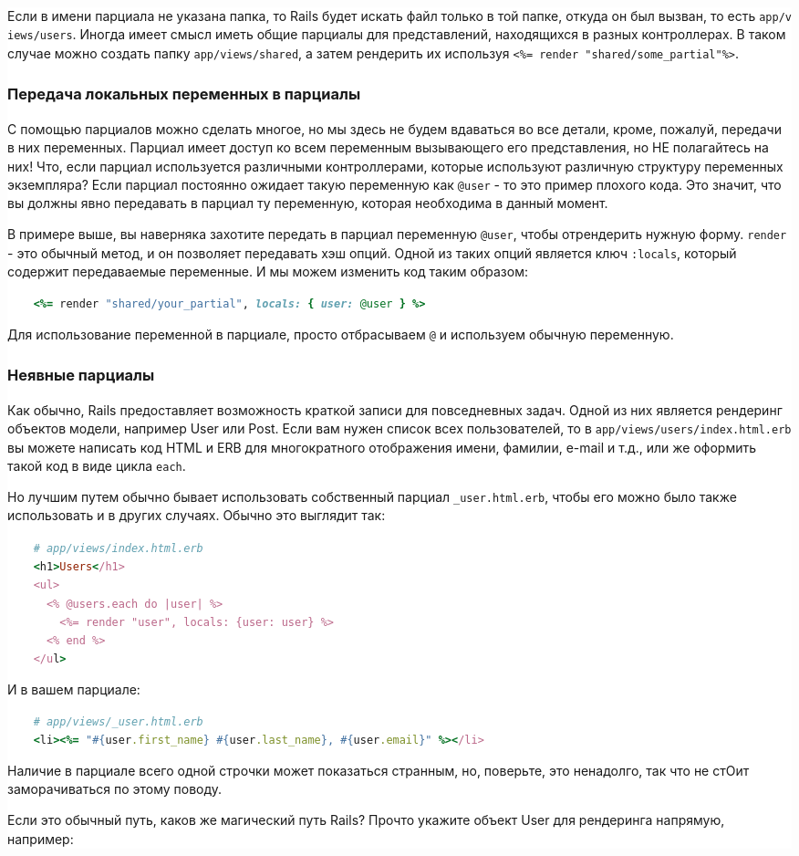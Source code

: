 Если в имени парциала не указана папка, то Rails будет искать файл только в той папке, откуда он был вызван, то есть `app/views/users`. Иногда имеет смысл иметь общие парциалы для представлений, находящихся в разных контроллерах. В таком случае можно создать папку `app/views/shared`, а затем рендерить их используя `<%= render "shared/some_partial"%>`.

### Передача локальных переменных в парциалы

С помощью парциалов можно сделать многое, но мы здесь не будем вдаваться во все детали, кроме, пожалуй, передачи в них переменных. Парциал имеет доступ ко всем переменным вызывающего его представления, но НЕ полагайтесь на них! Что, если парциал используется различными контроллерами, которые используют различную структуру переменных экземпляра? Если парциал постоянно ожидает такую переменную как `@user` - то это пример плохого кода. Это значит, что вы должны явно передавать в парциал ту переменную, которая необходима в данный момент.

В примере выше, вы наверняка захотите передать в парциал переменную `@user`, чтобы отрендерить нужную форму. `render` - это обычный метод, и он позволяет передавать хэш опций. Одной из таких опций является ключ `:locals`, который содержит передаваемые переменные. И мы можем изменить код таким образом:

```ruby
    <%= render "shared/your_partial", locals: { user: @user } %>
```

Для использование переменной в парциале, просто отбрасываем `@` и используем обычную переменную.

### Неявные парциалы

Как обычно, Rails предоставляет возможность краткой записи для повседневных задач. Одной из них является рендеринг объектов модели, например User или Post. Если вам нужен список всех пользователей, то в `app/views/users/index.html.erb` вы можете написать код HTML и ERB для многократного отображения имени, фамилии, e-mail и т.д., или же оформить такой код в виде цикла `each`.

Но лучшим путем обычно бывает использовать собственный парциал `_user.html.erb`, чтобы его можно было также использовать и в других случаях. Обычно это выглядит так:

```ruby
    # app/views/index.html.erb
    <h1>Users</h1>
    <ul>
      <% @users.each do |user| %>
        <%= render "user", locals: {user: user} %>
      <% end %>
    </ul>
```

И в вашем парциале:

```ruby
    # app/views/_user.html.erb
    <li><%= "#{user.first_name} #{user.last_name}, #{user.email}" %></li>
```

Наличие в парциале всего одной строчки может показаться странным, но, поверьте, это ненадолго, так что не стОит заморачиваться по этому поводу.

Если это обычный путь, каков же магический путь Rails? Прочто укажите объект User для рендеринга напрямую, например:

